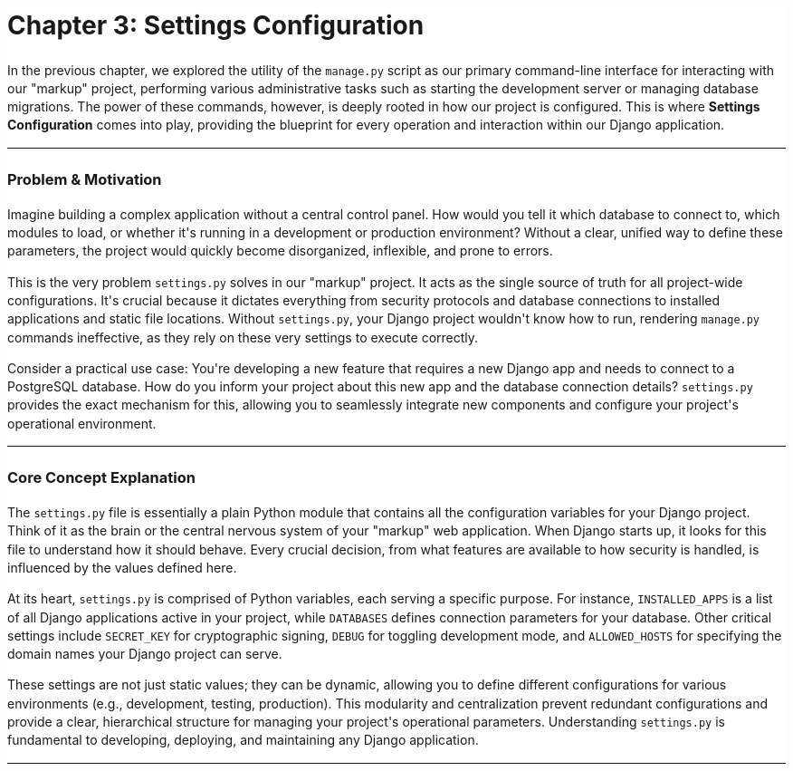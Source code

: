 # Chapter 3: Settings Configuration

In the previous chapter, we explored the utility of the `manage.py` script as our primary command-line interface for interacting with our "markup" project, performing various administrative tasks such as starting the development server or managing database migrations. The power of these commands, however, is deeply rooted in how our project is configured. This is where **Settings Configuration** comes into play, providing the blueprint for every operation and interaction within our Django application.

---

### Problem & Motivation

Imagine building a complex application without a central control panel. How would you tell it which database to connect to, which modules to load, or whether it's running in a development or production environment? Without a clear, unified way to define these parameters, the project would quickly become disorganized, inflexible, and prone to errors.

This is the very problem `settings.py` solves in our "markup" project. It acts as the single source of truth for all project-wide configurations. It's crucial because it dictates everything from security protocols and database connections to installed applications and static file locations. Without `settings.py`, your Django project wouldn't know how to run, rendering `manage.py` commands ineffective, as they rely on these very settings to execute correctly.

Consider a practical use case: You're developing a new feature that requires a new Django app and needs to connect to a PostgreSQL database. How do you inform your project about this new app and the database connection details? `settings.py` provides the exact mechanism for this, allowing you to seamlessly integrate new components and configure your project's operational environment.

---

### Core Concept Explanation

The `settings.py` file is essentially a plain Python module that contains all the configuration variables for your Django project. Think of it as the brain or the central nervous system of your "markup" web application. When Django starts up, it looks for this file to understand how it should behave. Every crucial decision, from what features are available to how security is handled, is influenced by the values defined here.

At its heart, `settings.py` is comprised of Python variables, each serving a specific purpose. For instance, `INSTALLED_APPS` is a list of all Django applications active in your project, while `DATABASES` defines connection parameters for your database. Other critical settings include `SECRET_KEY` for cryptographic signing, `DEBUG` for toggling development mode, and `ALLOWED_HOSTS` for specifying the domain names your Django project can serve.

These settings are not just static values; they can be dynamic, allowing you to define different configurations for various environments (e.g., development, testing, production). This modularity and centralization prevent redundant configurations and provide a clear, hierarchical structure for managing your project's operational parameters. Understanding `settings.py` is fundamental to developing, deploying, and maintaining any Django application.

---
